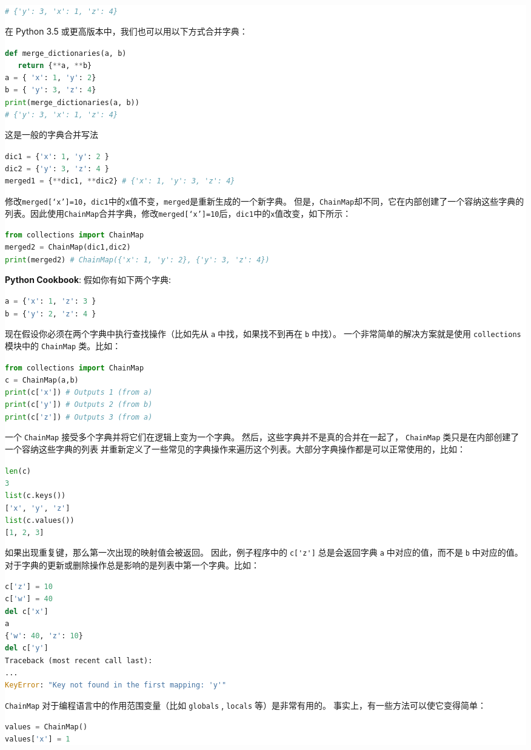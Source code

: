 ```Python
# {'y': 3, 'x': 1, 'z': 4}
```
在 Python 3.5 或更高版本中，我们也可以用以下方式合并字典：
```Python
def merge_dictionaries(a, b)
   return {**a, **b}
a = { 'x': 1, 'y': 2}
b = { 'y': 3, 'z': 4}
print(merge_dictionaries(a, b))
# {'y': 3, 'x': 1, 'z': 4}
```
这是一般的字典合并写法
```Python
dic1 = {'x': 1, 'y': 2 }
dic2 = {'y': 3, 'z': 4 }
merged1 = {**dic1, **dic2} # {'x': 1, 'y': 3, 'z': 4}
```
修改`merged[‘x’]=10`，`dic1`中的`x`值不变，`merged`是重新生成的一个新字典。
但是，`ChainMap`却不同，它在内部创建了一个容纳这些字典的列表。因此使用`ChainMap`合并字典，修改`merged[‘x’]=10`后，`dic1`中的`x`值改变，如下所示：
```Python
from collections import ChainMap
merged2 = ChainMap(dic1,dic2)
print(merged2) # ChainMap({'x': 1, 'y': 2}, {'y': 3, 'z': 4})
```
**Python Cookbook**:
假如你有如下两个字典:
```python
a = {'x': 1, 'z': 3 }
b = {'y': 2, 'z': 4 }
```
现在假设你必须在两个字典中执行查找操作（比如先从 `a` 中找，如果找不到再在 `b` 中找）。 一个非常简单的解决方案就是使用 `collections` 模块中的 `ChainMap` 类。比如：
```python
from collections import ChainMap
c = ChainMap(a,b)
print(c['x']) # Outputs 1 (from a)
print(c['y']) # Outputs 2 (from b)
print(c['z']) # Outputs 3 (from a)
```
一个 `ChainMap` 接受多个字典并将它们在逻辑上变为一个字典。 然后，这些字典并不是真的合并在一起了， `ChainMap` 类只是在内部创建了一个容纳这些字典的列表 并重新定义了一些常见的字典操作来遍历这个列表。大部分字典操作都是可以正常使用的，比如：
```python
len(c)
3
list(c.keys())
['x', 'y', 'z']
list(c.values())
[1, 2, 3]
```
如果出现重复键，那么第一次出现的映射值会被返回。 因此，例子程序中的 `c['z']` 总是会返回字典 `a` 中对应的值，而不是 `b` 中对应的值。
对于字典的更新或删除操作总是影响的是列表中第一个字典。比如：
```python
c['z'] = 10
c['w'] = 40
del c['x']
a
{'w': 40, 'z': 10}
del c['y']
Traceback (most recent call last):
...
KeyError: "Key not found in the first mapping: 'y'"
```
`ChainMap` 对于编程语言中的作用范围变量（比如 `globals` , `locals` 等）是非常有用的。 事实上，有一些方法可以使它变得简单：
```python
values = ChainMap()
values['x'] = 1
```